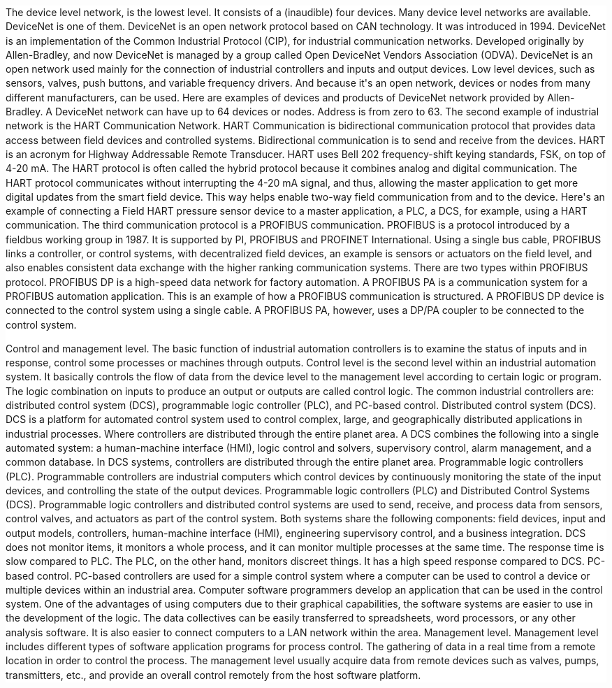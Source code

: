 The device level network, is the lowest level. It consists of a (inaudible) four devices. Many device level networks are available. DeviceNet is one of them. DeviceNet is an open network protocol based on CAN technology. It was introduced in 1994. DeviceNet is an implementation of the Common Industrial Protocol (CIP), for industrial communication networks. Developed originally by Allen-Bradley, and now DeviceNet is managed by a group called Open DeviceNet Vendors Association (ODVA). DeviceNet is an open network used mainly for the connection of industrial controllers and inputs and output devices. Low level devices, such as sensors, valves, push buttons, and variable frequency drivers. And because it's an open network, devices or nodes from many different manufacturers, can be used. Here are examples of devices and products of DeviceNet network provided by Allen-Bradley. A DeviceNet network can have up to 64 devices or nodes. Address is from zero to 63. The second example of industrial network is the HART Communication Network. HART Communication is bidirectional communication protocol that provides data access between field devices and controlled systems. Bidirectional communication is to send and receive from the devices. HART is an acronym for Highway Addressable Remote Transducer. HART uses Bell 202 frequency-shift keying standards, FSK, on top of 4-20 mA. The HART protocol is often called the hybrid protocol because it combines analog and digital communication. The HART protocol communicates without interrupting the 4-20 mA signal, and thus, allowing the master application to get more digital updates from the smart field device. This way helps enable two-way field communication from and to the device. Here's an example of connecting a Field HART pressure sensor device to a master application, a PLC, a DCS, for example, using a HART communication. The third communication protocol is a PROFIBUS communication. PROFIBUS is a protocol introduced by a fieldbus working group in 1987. It is supported by PI, PROFIBUS and PROFINET International. Using a single bus cable, PROFIBUS links a controller, or control systems, with decentralized field devices, an example is sensors or actuators on the field level, and also enables consistent data exchange with the higher ranking communication systems. There are two types within PROFIBUS protocol. PROFIBUS DP is a high-speed data network for factory automation. A PROFIBUS PA is a communication system for a PROFIBUS automation application. This is an example of how a PROFIBUS communication is structured. A PROFIBUS DP device is connected to the control system using a single cable. A PROFIBUS PA, however, uses a DP/PA coupler to be connected to the control system.

Control and management level. The basic function of industrial automation controllers is to examine the status of inputs and in response, control some processes or machines through outputs. Control level is the second level within an industrial automation system. It basically controls the flow of data from the device level to the management level according to certain logic or program. The logic combination on inputs to produce an output or outputs are called control logic. The common industrial controllers are: distributed control system (DCS), programmable logic controller (PLC), and PC-based control. Distributed control system (DCS). DCS is a platform for automated control system used to control complex, large, and geographically distributed applications in industrial processes. Where controllers are distributed through the entire planet area. A DCS combines the following into a single automated system: a human-machine interface (HMI), logic control and solvers, supervisory control, alarm management, and a common database. In DCS systems, controllers are distributed through the entire planet area. Programmable logic controllers (PLC). Programmable controllers are industrial computers which control devices by continuously monitoring the state of the input devices, and controlling the state of the output devices. Programmable logic controllers (PLC) and Distributed Control Systems (DCS). Programmable logic controllers and distributed control systems are used to send, receive, and process data from sensors, control valves, and actuators as part of the control system. Both systems share the following components: field devices, input and output models, controllers, human-machine interface (HMI), engineering supervisory control, and a business integration. DCS does not monitor items, it monitors a whole process, and it can monitor multiple processes at the same time. The response time is slow compared to PLC. The PLC, on the other hand, monitors discreet things. It has a high speed response compared to DCS. PC-based control. PC-based controllers are used for a simple control system where a computer can be used to control a device or multiple devices within an industrial area. Computer software programmers develop an application that can be used in the control system. One of the advantages of using computers due to their graphical capabilities, the software systems are easier to use in the development of the logic. The data collectives can be easily transferred to spreadsheets, word processors, or any other analysis software. It is also easier to connect computers to a LAN network within the area. Management level. Management level includes different types of software application programs for process control. The gathering of data in a real time from a remote location in order to control the process. The management level usually acquire data from remote devices such as valves, pumps, transmitters, etc., and provide an overall control remotely from the host software platform.
